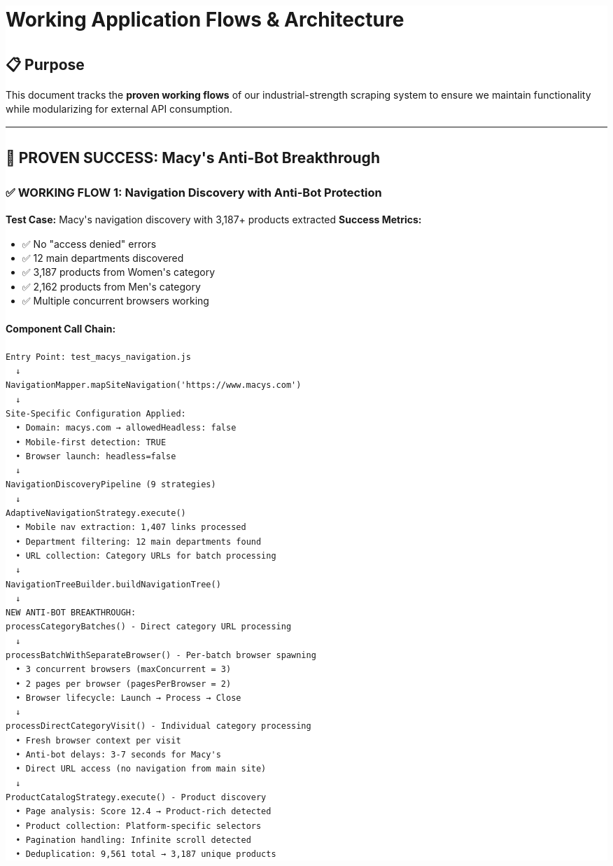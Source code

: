 # Working Application Flows & Architecture

## 📋 Purpose
This document tracks the **proven working flows** of our industrial-strength scraping system to ensure we maintain functionality while modularizing for external API consumption.

---

## 🎯 PROVEN SUCCESS: Macy's Anti-Bot Breakthrough

### ✅ **WORKING FLOW 1: Navigation Discovery with Anti-Bot Protection**

**Test Case:** Macy's navigation discovery with 3,187+ products extracted
**Success Metrics:** 
- ✅ No "access denied" errors
- ✅ 12 main departments discovered  
- ✅ 3,187 products from Women's category
- ✅ 2,162 products from Men's category
- ✅ Multiple concurrent browsers working

#### **Component Call Chain:**
```
Entry Point: test_macys_navigation.js
  ↓
NavigationMapper.mapSiteNavigation('https://www.macys.com')
  ↓
Site-Specific Configuration Applied:
  • Domain: macys.com → allowedHeadless: false
  • Mobile-first detection: TRUE
  • Browser launch: headless=false
  ↓
NavigationDiscoveryPipeline (9 strategies)
  ↓
AdaptiveNavigationStrategy.execute()
  • Mobile nav extraction: 1,407 links processed
  • Department filtering: 12 main departments found
  • URL collection: Category URLs for batch processing
  ↓
NavigationTreeBuilder.buildNavigationTree()
  ↓
NEW ANTI-BOT BREAKTHROUGH:
processCategoryBatches() - Direct category URL processing
  ↓
processBatchWithSeparateBrowser() - Per-batch browser spawning
  • 3 concurrent browsers (maxConcurrent = 3)
  • 2 pages per browser (pagesPerBrowser = 2)
  • Browser lifecycle: Launch → Process → Close
  ↓
processDirectCategoryVisit() - Individual category processing
  • Fresh browser context per visit
  • Anti-bot delays: 3-7 seconds for Macy's
  • Direct URL access (no navigation from main site)
  ↓
ProductCatalogStrategy.execute() - Product discovery
  • Page analysis: Score 12.4 → Product-rich detected
  • Product collection: Platform-specific selectors
  • Pagination handling: Infinite scroll detected
  • Deduplication: 9,561 total → 3,187 unique products
```
